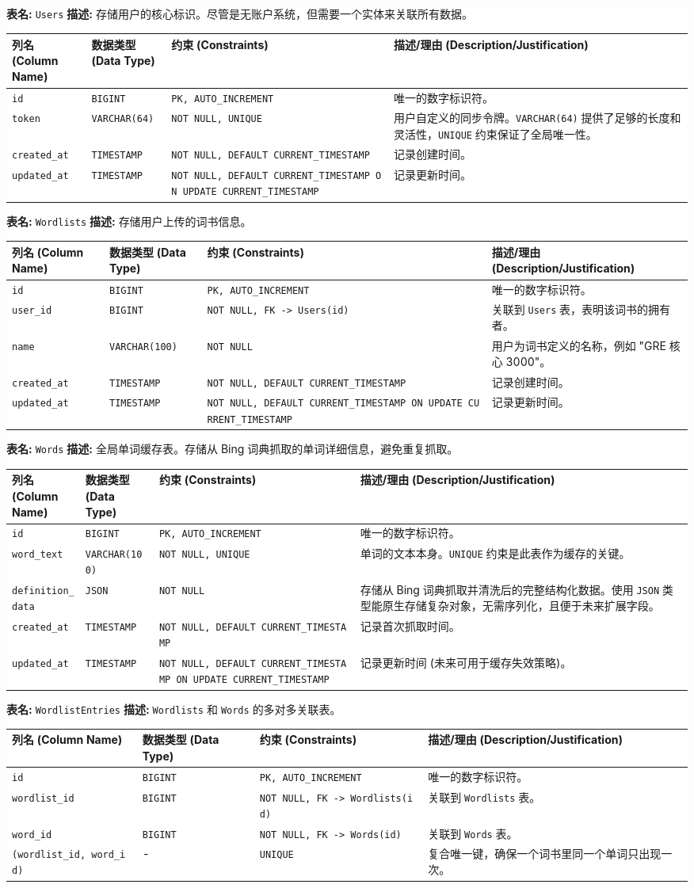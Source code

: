 **表名:** `Users`
**描述:** 存储用户的核心标识。尽管是无账户系统，但需要一个实体来关联所有数据。

| 列名 (Column Name) | 数据类型 (Data Type) | 约束 (Constraints) | 描述/理由 (Description/Justification) |
| :--- | :--- | :--- | :--- |
| `id` | `BIGINT` | `PK, AUTO_INCREMENT` | 唯一的数字标识符。 |
| `token` | `VARCHAR(64)` | `NOT NULL, UNIQUE` | 用户自定义的同步令牌。`VARCHAR(64)` 提供了足够的长度和灵活性，`UNIQUE` 约束保证了全局唯一性。 |
| `created_at` | `TIMESTAMP` | `NOT NULL, DEFAULT CURRENT_TIMESTAMP` | 记录创建时间。 |
| `updated_at` | `TIMESTAMP` | `NOT NULL, DEFAULT CURRENT_TIMESTAMP ON UPDATE CURRENT_TIMESTAMP` | 记录更新时间。 |

**表名:** `Wordlists`
**描述:** 存储用户上传的词书信息。

| 列名 (Column Name) | 数据类型 (Data Type) | 约束 (Constraints) | 描述/理由 (Description/Justification) |
| :--- | :--- | :--- | :--- |
| `id` | `BIGINT` | `PK, AUTO_INCREMENT` | 唯一的数字标识符。 |
| `user_id` | `BIGINT` | `NOT NULL, FK -> Users(id)` | 关联到 `Users` 表，表明该词书的拥有者。 |
| `name` | `VARCHAR(100)` | `NOT NULL` | 用户为词书定义的名称，例如 "GRE 核心 3000"。 |
| `created_at` | `TIMESTAMP` | `NOT NULL, DEFAULT CURRENT_TIMESTAMP` | 记录创建时间。 |
| `updated_at` | `TIMESTAMP` | `NOT NULL, DEFAULT CURRENT_TIMESTAMP ON UPDATE CURRENT_TIMESTAMP` | 记录更新时间。 |

**表名:** `Words`
**描述:** 全局单词缓存表。存储从 Bing 词典抓取的单词详细信息，避免重复抓取。

| 列名 (Column Name) | 数据类型 (Data Type) | 约束 (Constraints) | 描述/理由 (Description/Justification) |
| :--- | :--- | :--- | :--- |
| `id` | `BIGINT` | `PK, AUTO_INCREMENT` | 唯一的数字标识符。 |
| `word_text` | `VARCHAR(100)` | `NOT NULL, UNIQUE` | 单词的文本本身。`UNIQUE` 约束是此表作为缓存的关键。 |
| `definition_data` | `JSON` | `NOT NULL` | 存储从 Bing 词典抓取并清洗后的完整结构化数据。使用 `JSON` 类型能原生存储复杂对象，无需序列化，且便于未来扩展字段。 |
| `created_at` | `TIMESTAMP` | `NOT NULL, DEFAULT CURRENT_TIMESTAMP` | 记录首次抓取时间。 |
| `updated_at` | `TIMESTAMP` | `NOT NULL, DEFAULT CURRENT_TIMESTAMP ON UPDATE CURRENT_TIMESTAMP` | 记录更新时间 (未来可用于缓存失效策略)。 |

**表名:** `WordlistEntries`
**描述:** `Wordlists` 和 `Words` 的多对多关联表。

| 列名 (Column Name) | 数据类型 (Data Type) | 约束 (Constraints) | 描述/理由 (Description/Justification) |
| :--- | :--- | :--- | :--- |
| `id` | `BIGINT` | `PK, AUTO_INCREMENT` | 唯一的数字标识符。 |
| `wordlist_id` | `BIGINT` | `NOT NULL, FK -> Wordlists(id)` | 关联到 `Wordlists` 表。 |
| `word_id` | `BIGINT` | `NOT NULL, FK -> Words(id)` | 关联到 `Words` 表。 |
| `(wordlist_id, word_id)` | - | `UNIQUE` | 复合唯一键，确保一个词书里同一个单词只出现一次。 |
